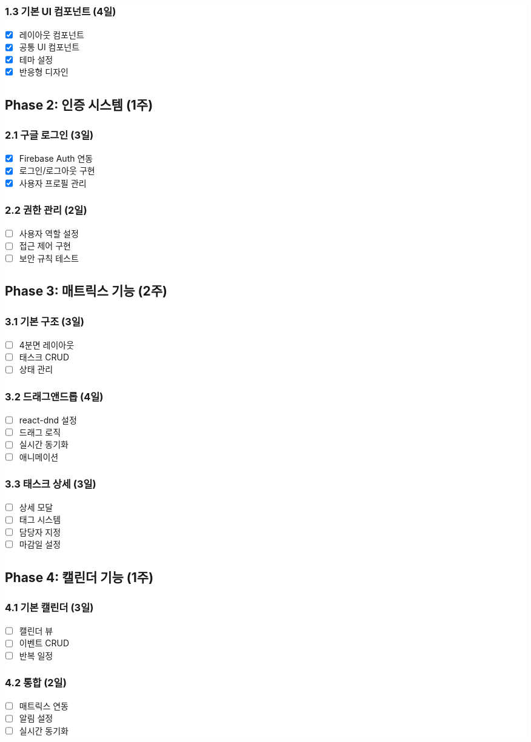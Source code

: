 ### 1.3 기본 UI 컴포넌트 (4일)
- [x] 레이아웃 컴포넌트
- [x] 공통 UI 컴포넌트
- [x] 테마 설정
- [x] 반응형 디자인

## Phase 2: 인증 시스템 (1주)
### 2.1 구글 로그인 (3일)
- [x] Firebase Auth 연동
- [x] 로그인/로그아웃 구현
- [x] 사용자 프로필 관리

### 2.2 권한 관리 (2일)
- [ ] 사용자 역할 설정
- [ ] 접근 제어 구현
- [ ] 보안 규칙 테스트

## Phase 3: 매트릭스 기능 (2주)
### 3.1 기본 구조 (3일)
- [ ] 4분면 레이아웃
- [ ] 태스크 CRUD
- [ ] 상태 관리

### 3.2 드래그앤드롭 (4일)
- [ ] react-dnd 설정
- [ ] 드래그 로직
- [ ] 실시간 동기화
- [ ] 애니메이션

### 3.3 태스크 상세 (3일)
- [ ] 상세 모달
- [ ] 태그 시스템
- [ ] 담당자 지정
- [ ] 마감일 설정

## Phase 4: 캘린더 기능 (1주)
### 4.1 기본 캘린더 (3일)
- [ ] 캘린더 뷰
- [ ] 이벤트 CRUD
- [ ] 반복 일정

### 4.2 통합 (2일)
- [ ] 매트릭스 연동
- [ ] 알림 설정
- [ ] 실시간 동기화

